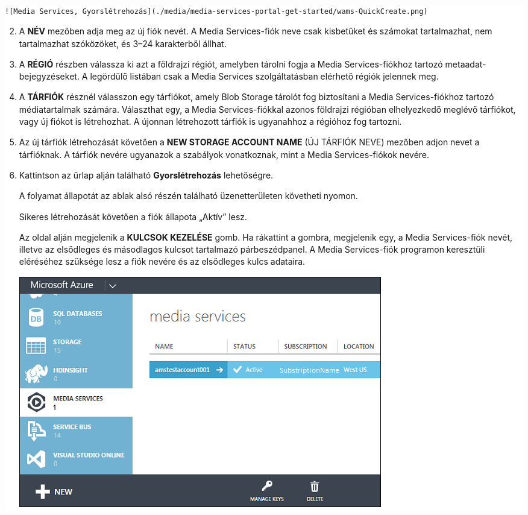     ![Media Services, Gyorslétrehozás](./media/media-services-portal-get-started/wams-QuickCreate.png)

2. A **NÉV** mezőben adja meg az új fiók nevét. A Media Services-fiók neve csak kisbetűket és számokat tartalmazhat, nem tartalmazhat szóközöket, és 3–24 karakterből állhat.

3. A **RÉGIÓ** részben válassza ki azt a földrajzi régiót, amelyben tárolni fogja a Media Services-fiókhoz tartozó metaadat-bejegyzéseket. A legördülő listában csak a Media Services szolgáltatásban elérhető régiók jelennek meg.

4. A **TÁRFIÓK** résznél válasszon egy tárfiókot, amely Blob Storage tárolót fog biztosítani a Media Services-fiókhoz tartozó médiatartalmak számára. Választhat egy, a Media Services-fiókkal azonos földrajzi régióban elhelyezkedő meglévő tárfiókot, vagy új fiókot is létrehozhat. A újonnan létrehozott tárfiók is ugyanahhoz a régióhoz fog tartozni.

5. Az új tárfiók létrehozását követően a **NEW STORAGE ACCOUNT NAME** (ÚJ TÁRFIÓK NEVE) mezőben adjon nevet a tárfióknak. A tárfiók nevére ugyanazok a szabályok vonatkoznak, mint a Media Services-fiókok nevére.

6. Kattintson az űrlap alján található **Gyorslétrehozás** lehetőségre.

    A folyamat állapotát az ablak alsó részén található üzenetterületen követheti nyomon.

    Sikeres létrehozását követően a fiók állapota „Aktív” lesz.

    Az oldal alján megjelenik a **KULCSOK KEZELÉSE** gomb. Ha rákattint a gombra, megjelenik egy, a Media Services-fiók nevét, illetve az elsődleges és másodlagos kulcsot tartalmazó párbeszédpanel. A Media Services-fiók programon keresztüli eléréséhez szüksége lesz a fiók nevére és az elsődleges kulcs adataira.

    ![Media Services lap](./media/media-services-portal-get-started/wams-mediaservices-page.png)